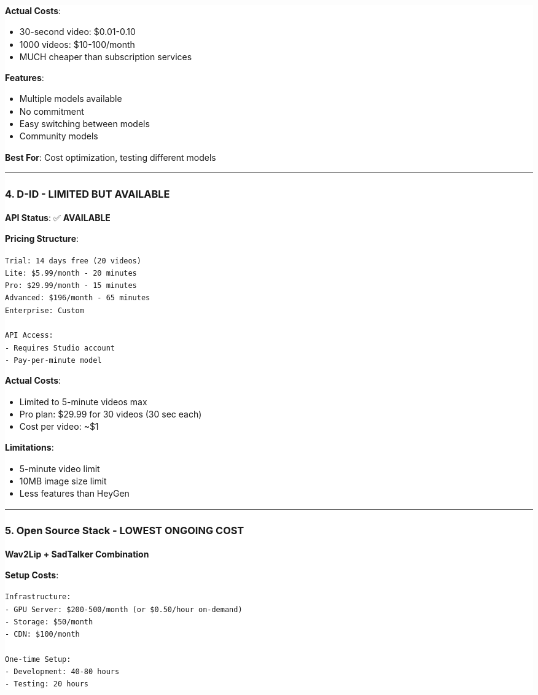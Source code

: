 **Actual Costs**:
- 30-second video: $0.01-0.10
- 1000 videos: $10-100/month
- MUCH cheaper than subscription services

**Features**:
- Multiple models available
- No commitment
- Easy switching between models
- Community models

**Best For**: Cost optimization, testing different models

---

### **4. D-ID - LIMITED BUT AVAILABLE**

**API Status**: ✅ **AVAILABLE**

**Pricing Structure**:
```
Trial: 14 days free (20 videos)
Lite: $5.99/month - 20 minutes
Pro: $29.99/month - 15 minutes
Advanced: $196/month - 65 minutes
Enterprise: Custom

API Access:
- Requires Studio account
- Pay-per-minute model
```

**Actual Costs**:
- Limited to 5-minute videos max
- Pro plan: $29.99 for 30 videos (30 sec each)
- Cost per video: ~$1

**Limitations**:
- 5-minute video limit
- 10MB image size limit
- Less features than HeyGen

---

### **5. Open Source Stack - LOWEST ONGOING COST**

**Wav2Lip + SadTalker Combination**

**Setup Costs**:
```
Infrastructure:
- GPU Server: $200-500/month (or $0.50/hour on-demand)
- Storage: $50/month
- CDN: $100/month

One-time Setup:
- Development: 40-80 hours
- Testing: 20 hours
```
